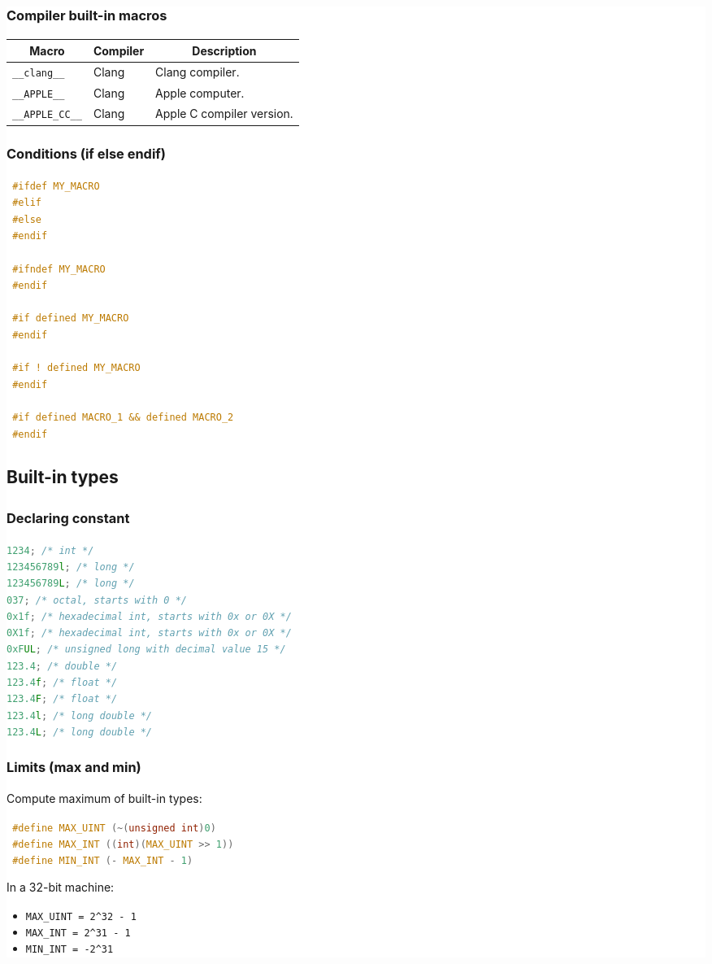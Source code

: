 ### Compiler built-in macros

Macro          | Compiler | Description
-------------- | -------- | -----------------------
`__clang__`    | Clang    | Clang compiler.
`__APPLE__`    | Clang    | Apple computer.
`__APPLE_CC__` | Clang    | Apple C compiler version.

### Conditions (if else endif)

```c
 #ifdef MY_MACRO
 #elif
 #else
 #endif

 #ifndef MY_MACRO
 #endif

 #if defined MY_MACRO
 #endif

 #if ! defined MY_MACRO
 #endif

 #if defined MACRO_1 && defined MACRO_2
 #endif
```

## Built-in types

### Declaring constant

```c
1234; /* int */
123456789l; /* long */
123456789L; /* long */
037; /* octal, starts with 0 */
0x1f; /* hexadecimal int, starts with 0x or 0X */
0X1f; /* hexadecimal int, starts with 0x or 0X */
0xFUL; /* unsigned long with decimal value 15 */
123.4; /* double */
123.4f; /* float */
123.4F; /* float */
123.4l; /* long double */
123.4L; /* long double */
```

### Limits (max and min)

Compute maximum of built-in types:
```c
 #define MAX_UINT (~(unsigned int)0)
 #define MAX_INT ((int)(MAX_UINT >> 1))
 #define MIN_INT (- MAX_INT - 1)
```
In a 32-bit machine:
 * `MAX_UINT = 2^32 - 1`
 * `MAX_INT = 2^31 - 1`
 * `MIN_INT = -2^31`

